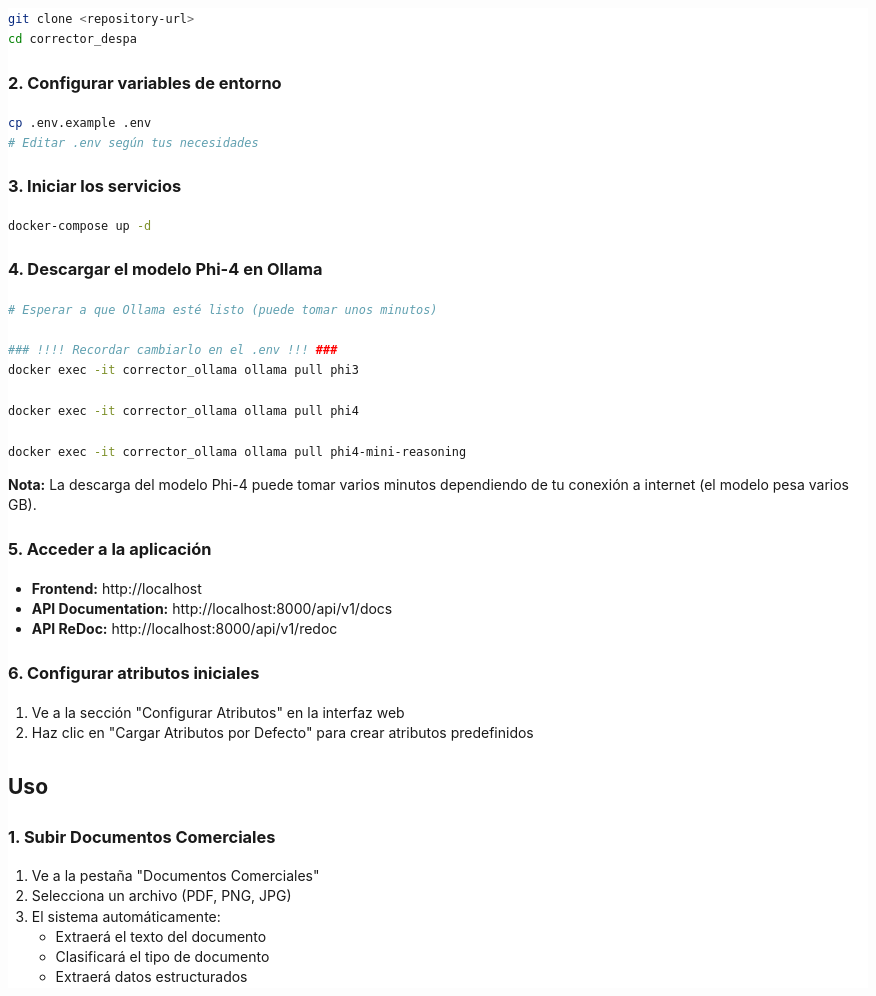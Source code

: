 ```bash
git clone <repository-url>
cd corrector_despa
```

### 2. Configurar variables de entorno

```bash
cp .env.example .env
# Editar .env según tus necesidades
```

### 3. Iniciar los servicios

```bash
docker-compose up -d
```

### 4. Descargar el modelo Phi-4 en Ollama

```bash
# Esperar a que Ollama esté listo (puede tomar unos minutos)

### !!!! Recordar cambiarlo en el .env !!! ###
docker exec -it corrector_ollama ollama pull phi3

docker exec -it corrector_ollama ollama pull phi4

docker exec -it corrector_ollama ollama pull phi4-mini-reasoning

```

**Nota:** La descarga del modelo Phi-4 puede tomar varios minutos dependiendo de tu conexión a internet (el modelo pesa varios GB).

### 5. Acceder a la aplicación

- **Frontend:** http://localhost
- **API Documentation:** http://localhost:8000/api/v1/docs
- **API ReDoc:** http://localhost:8000/api/v1/redoc

### 6. Configurar atributos iniciales

1. Ve a la sección "Configurar Atributos" en la interfaz web
2. Haz clic en "Cargar Atributos por Defecto" para crear atributos predefinidos

## Uso

### 1. Subir Documentos Comerciales

1. Ve a la pestaña "Documentos Comerciales"
2. Selecciona un archivo (PDF, PNG, JPG)
3. El sistema automáticamente:
   - Extraerá el texto del documento
   - Clasificará el tipo de documento
   - Extraerá datos estructurados
